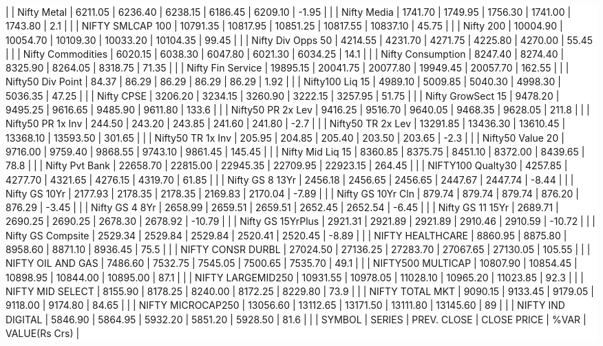 |  | Nifty Metal | 6211.05 | 6236.40 | 6238.15 | 6186.45 | 6209.10 | -1.95 |
|  | Nifty Media | 1741.70 | 1749.95 | 1756.30 | 1741.00 | 1743.80 | 2.1 |
|  | NIFTY SMLCAP 100 | 10791.35 | 10817.95 | 10851.25 | 10817.55 | 10837.10 | 45.75 |
|  | Nifty 200 | 10004.90 | 10054.70 | 10109.30 | 10033.20 | 10104.35 | 99.45 |
|  | Nifty Div Opps 50 | 4214.55 | 4231.70 | 4271.75 | 4225.80 | 4270.00 | 55.45 |
|  | Nifty Commodities | 6020.15 | 6038.30 | 6047.80 | 6021.30 | 6034.25 | 14.1 |
|  | Nifty Consumption | 8247.40 | 8274.40 | 8325.90 | 8264.05 | 8318.75 | 71.35 |
|  | Nifty Fin Service | 19895.15 | 20041.75 | 20077.80 | 19949.45 | 20057.70 | 162.55 |
|  | Nifty50 Div Point | 84.37 | 86.29 | 86.29 | 86.29 | 86.29 | 1.92 |
|  | Nifty100 Liq 15 | 4989.10 | 5009.85 | 5040.30 | 4998.30 | 5036.35 | 47.25 |
|  | Nifty CPSE | 3206.20 | 3234.15 | 3260.90 | 3222.15 | 3257.95 | 51.75 |
|  | Nifty GrowSect 15 | 9478.20 | 9495.25 | 9616.65 | 9485.90 | 9611.80 | 133.6 |
|  | Nifty50 PR 2x Lev | 9416.25 | 9516.70 | 9640.05 | 9468.35 | 9628.05 | 211.8 |
|  | Nifty50 PR 1x Inv | 244.50 | 243.20 | 243.85 | 241.60 | 241.80 | -2.7 |
|  | Nifty50 TR 2x Lev | 13291.85 | 13436.30 | 13610.45 | 13368.10 | 13593.50 | 301.65 |
|  | Nifty50 TR 1x Inv | 205.95 | 204.85 | 205.40 | 203.50 | 203.65 | -2.3 |
|  | Nifty50 Value 20 | 9716.00 | 9759.40 | 9868.55 | 9743.10 | 9861.45 | 145.45 |
|  | Nifty Mid Liq 15 | 8360.85 | 8375.75 | 8451.10 | 8372.00 | 8439.65 | 78.8 |
|  | Nifty Pvt Bank | 22658.70 | 22815.00 | 22945.35 | 22709.95 | 22923.15 | 264.45 |
|  | NIFTY100 Qualty30 | 4257.85 | 4277.70 | 4321.65 | 4276.15 | 4319.70 | 61.85 |
|  | Nifty GS 8 13Yr | 2456.18 | 2456.65 | 2456.65 | 2447.67 | 2447.74 | -8.44 |
|  | Nifty GS 10Yr | 2177.93 | 2178.35 | 2178.35 | 2169.83 | 2170.04 | -7.89 |
|  | Nifty GS 10Yr Cln | 879.74 | 879.74 | 879.74 | 876.20 | 876.29 | -3.45 |
|  | Nifty GS 4 8Yr | 2658.99 | 2659.51 | 2659.51 | 2652.45 | 2652.54 | -6.45 |
|  | Nifty GS 11 15Yr | 2689.71 | 2690.25 | 2690.25 | 2678.30 | 2678.92 | -10.79 |
|  | Nifty GS 15YrPlus | 2921.31 | 2921.89 | 2921.89 | 2910.46 | 2910.59 | -10.72 |
|  | Nifty GS Compsite | 2529.34 | 2529.84 | 2529.84 | 2520.41 | 2520.45 | -8.89 |
|  | NIFTY HEALTHCARE | 8860.95 | 8875.80 | 8958.60 | 8871.10 | 8936.45 | 75.5 |
|  | NIFTY CONSR DURBL | 27024.50 | 27136.25 | 27283.70 | 27067.65 | 27130.05 | 105.55 |
|  | NIFTY OIL AND GAS | 7486.60 | 7532.75 | 7545.05 | 7500.65 | 7535.70 | 49.1 |
|  | NIFTY500 MULTICAP | 10807.90 | 10854.45 | 10898.95 | 10844.00 | 10895.00 | 87.1 |
|  | NIFTY LARGEMID250 | 10931.55 | 10978.05 | 11028.10 | 10965.20 | 11023.85 | 92.3 |
|  | NIFTY MID SELECT | 8155.90 | 8178.25 | 8240.00 | 8172.25 | 8229.80 | 73.9 |
|  | NIFTY TOTAL MKT | 9090.15 | 9133.45 | 9179.05 | 9118.00 | 9174.80 | 84.65 |
|  | NIFTY MICROCAP250 | 13056.60 | 13112.65 | 13171.50 | 13111.80 | 13145.60 | 89 |
|  | NIFTY IND DIGITAL | 5846.90 | 5864.95 | 5932.20 | 5851.20 | 5928.50 | 81.6 |
|  | SYMBOL | SERIES | PREV. CLOSE | CLOSE PRICE | %VAR | VALUE(Rs Crs) |